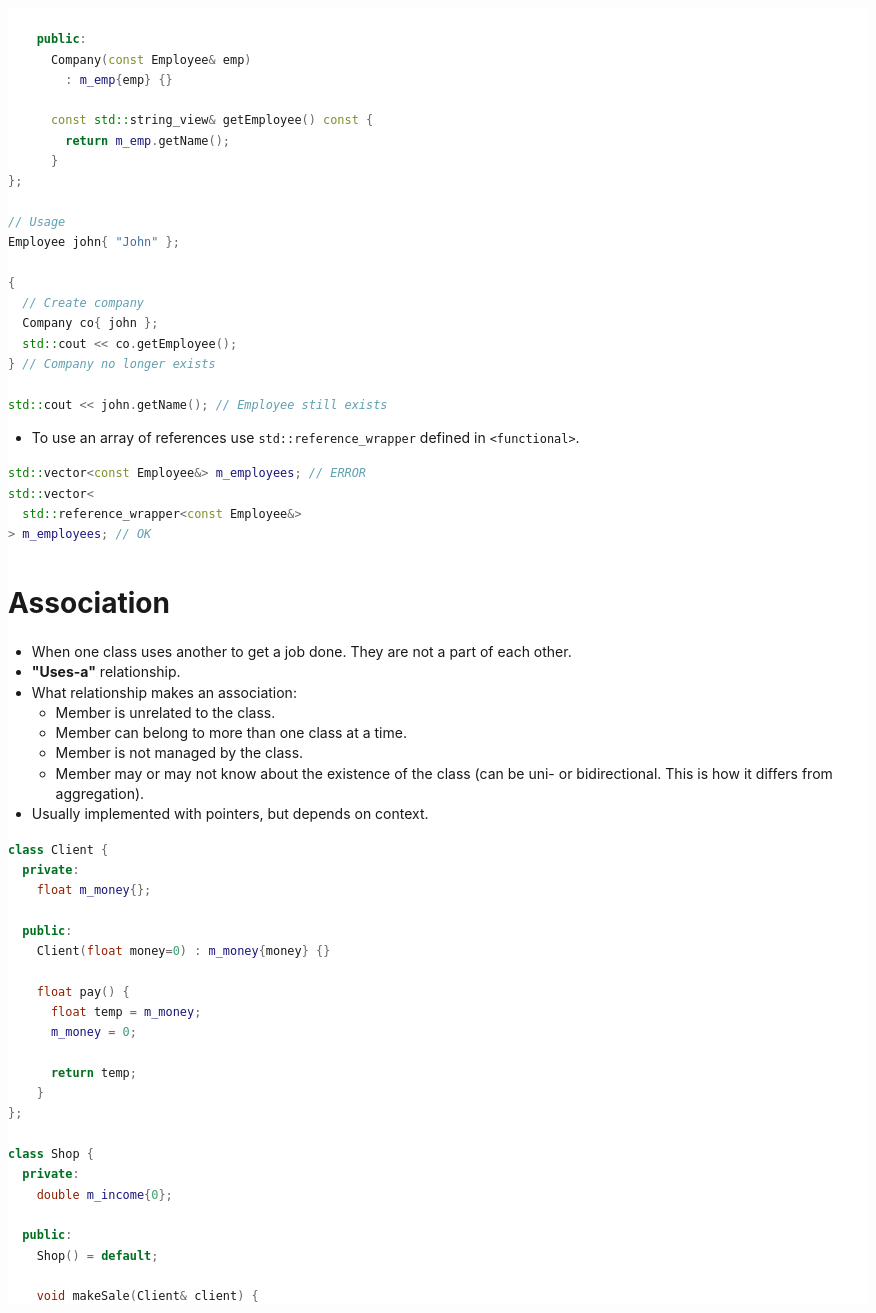 ```cpp

    public:
      Company(const Employee& emp)
        : m_emp{emp} {}
      
      const std::string_view& getEmployee() const {
        return m_emp.getName();
      }
};

// Usage
Employee john{ "John" };

{
  // Create company
  Company co{ john };
  std::cout << co.getEmployee();
} // Company no longer exists

std::cout << john.getName(); // Employee still exists
```
- To use an array of references use `std::reference_wrapper` defined in `<functional>`.
```cpp
std::vector<const Employee&> m_employees; // ERROR
std::vector<
  std::reference_wrapper<const Employee&>
> m_employees; // OK
```
# Association
- When one class uses another to get a job done. They are not a part of each other.
- **"Uses-a"** relationship.
- What relationship makes an association:
  - Member is unrelated to the class.
  - Member can belong to more than one class at a time.
  - Member is not managed by the class.
  - Member may or may not know about the existence of the class (can be uni- or bidirectional. This is how it differs from aggregation).
- Usually implemented with pointers, but depends on context.
```cpp
class Client {
  private:
    float m_money{};

  public:
    Client(float money=0) : m_money{money} {}

    float pay() {
      float temp = m_money;
      m_money = 0;

      return temp;
    }
};

class Shop {
  private:
    double m_income{0};

  public:
    Shop() = default;

    void makeSale(Client& client) {
```